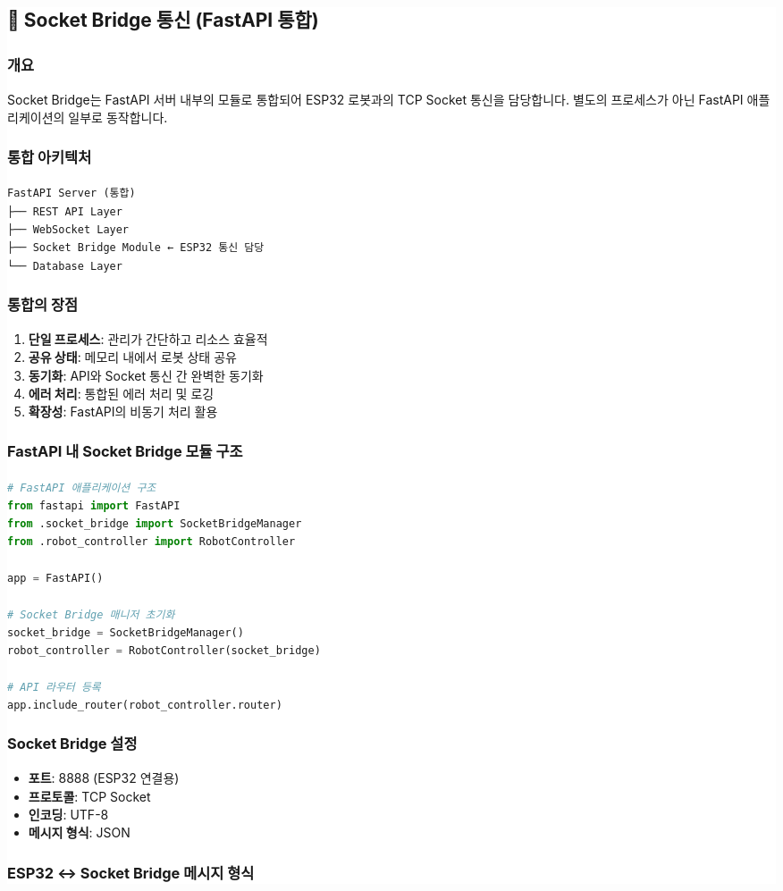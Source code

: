 ## 🌉 Socket Bridge 통신 (FastAPI 통합)

### 개요

Socket Bridge는 FastAPI 서버 내부의 모듈로 통합되어 ESP32 로봇과의 TCP Socket 통신을 담당합니다. 별도의 프로세스가 아닌 FastAPI 애플리케이션의 일부로 동작합니다.

### 통합 아키텍처

```
FastAPI Server (통합)
├── REST API Layer
├── WebSocket Layer  
├── Socket Bridge Module ← ESP32 통신 담당
└── Database Layer
```

### 통합의 장점

1. **단일 프로세스**: 관리가 간단하고 리소스 효율적
2. **공유 상태**: 메모리 내에서 로봇 상태 공유
3. **동기화**: API와 Socket 통신 간 완벽한 동기화
4. **에러 처리**: 통합된 에러 처리 및 로깅
5. **확장성**: FastAPI의 비동기 처리 활용

### FastAPI 내 Socket Bridge 모듈 구조

```python
# FastAPI 애플리케이션 구조
from fastapi import FastAPI
from .socket_bridge import SocketBridgeManager
from .robot_controller import RobotController

app = FastAPI()

# Socket Bridge 매니저 초기화
socket_bridge = SocketBridgeManager()
robot_controller = RobotController(socket_bridge)

# API 라우터 등록
app.include_router(robot_controller.router)
```

### Socket Bridge 설정

- **포트**: 8888 (ESP32 연결용)
- **프로토콜**: TCP Socket
- **인코딩**: UTF-8
- **메시지 형식**: JSON

### ESP32 ↔ Socket Bridge 메시지 형식
